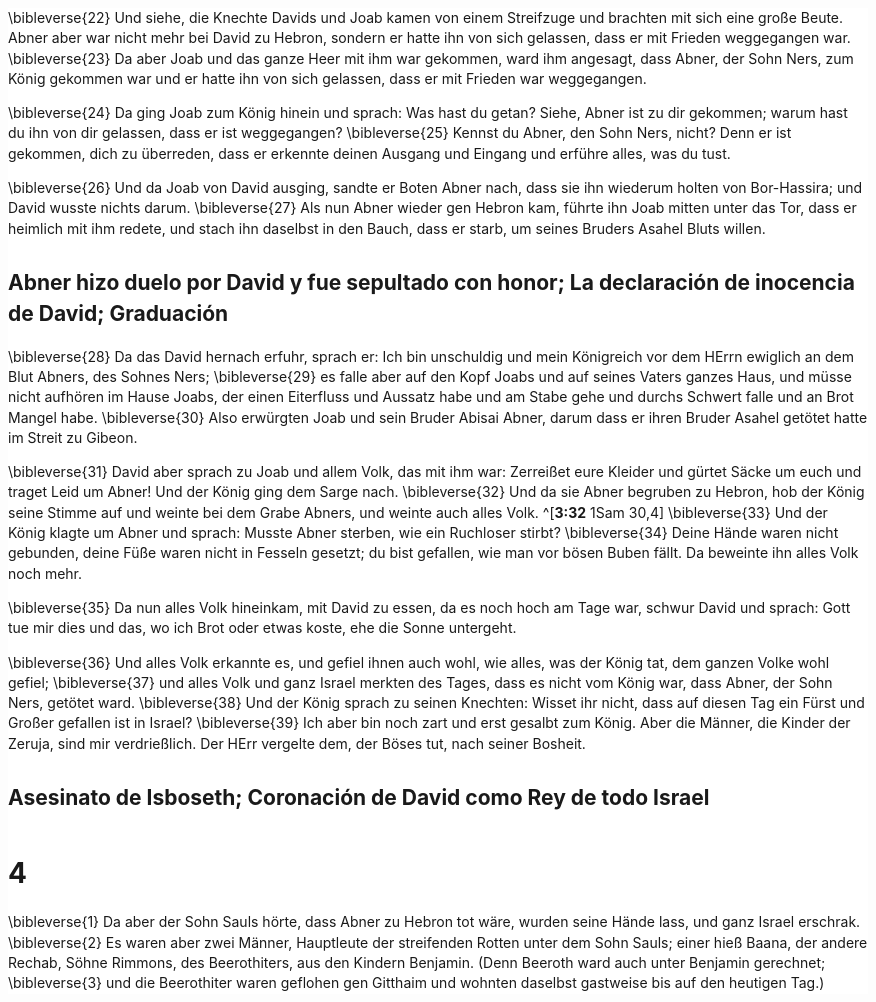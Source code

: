 \bibleverse{22} Und siehe, die Knechte Davids und Joab kamen von einem Streifzuge und brachten mit sich eine große Beute. Abner aber war nicht mehr bei David zu Hebron, sondern er hatte ihn von sich gelassen, dass er mit Frieden weggegangen war. \bibleverse{23} Da aber Joab und das ganze Heer mit ihm war gekommen, ward ihm angesagt, dass Abner, der Sohn Ners, zum König gekommen war und er hatte ihn von sich gelassen, dass er mit Frieden war weggegangen. 

\bibleverse{24} Da ging Joab zum König hinein und sprach: Was hast du getan? Siehe, Abner ist zu dir gekommen; warum hast du ihn von dir gelassen, dass er ist weggegangen? \bibleverse{25} Kennst du Abner, den Sohn Ners, nicht? Denn er ist gekommen, dich zu überreden, dass er erkennte deinen Ausgang und Eingang und erführe alles, was du tust. 

\bibleverse{26} Und da Joab von David ausging, sandte er Boten Abner nach, dass sie ihn wiederum holten von Bor-Hassira; und David wusste nichts darum. \bibleverse{27} Als nun Abner wieder gen Hebron kam, führte ihn Joab mitten unter das Tor, dass er heimlich mit ihm redete, und stach ihn daselbst in den Bauch, dass er starb, um seines Bruders Asahel Bluts willen. 

## Abner hizo duelo por David y fue sepultado con honor; La declaración de inocencia de David; Graduación
\bibleverse{28} Da das David hernach erfuhr, sprach er: Ich bin unschuldig und mein Königreich vor dem HErrn ewiglich an dem Blut Abners, des Sohnes Ners; \bibleverse{29} es falle aber auf den Kopf Joabs und auf seines Vaters ganzes Haus, und müsse nicht aufhören im Hause Joabs, der einen Eiterfluss und Aussatz habe und am Stabe gehe und durchs Schwert falle und an Brot Mangel habe. \bibleverse{30} Also erwürgten Joab und sein Bruder Abisai Abner, darum dass er ihren Bruder Asahel getötet hatte im Streit zu Gibeon. 

\bibleverse{31} David aber sprach zu Joab und allem Volk, das mit ihm war: Zerreißet eure Kleider und gürtet Säcke um euch und traget Leid um Abner! Und der König ging dem Sarge nach. \bibleverse{32} Und da sie Abner begruben zu Hebron, hob der König seine Stimme auf und weinte bei dem Grabe Abners, und weinte auch alles Volk. ^[**3:32** 1Sam 30,4] \bibleverse{33} Und der König klagte um Abner und sprach: Musste Abner sterben, wie ein Ruchloser stirbt? \bibleverse{34} Deine Hände waren nicht gebunden, deine Füße waren nicht in Fesseln gesetzt; du bist gefallen, wie man vor bösen Buben fällt. Da beweinte ihn alles Volk noch mehr. 


\bibleverse{35} Da nun alles Volk hineinkam, mit David zu essen, da es noch hoch am Tage war, schwur David und sprach: Gott tue mir dies und das, wo ich Brot oder etwas koste, ehe die Sonne untergeht. 

\bibleverse{36} Und alles Volk erkannte es, und gefiel ihnen auch wohl, wie alles, was der König tat, dem ganzen Volke wohl gefiel; \bibleverse{37} und alles Volk und ganz Israel merkten des Tages, dass es nicht vom König war, dass Abner, der Sohn Ners, getötet ward. \bibleverse{38} Und der König sprach zu seinen Knechten: Wisset ihr nicht, dass auf diesen Tag ein Fürst und Großer gefallen ist in Israel? \bibleverse{39} Ich aber bin noch zart und erst gesalbt zum König. Aber die Männer, die Kinder der Zeruja, sind mir verdrießlich. Der HErr vergelte dem, der Böses tut, nach seiner Bosheit.

## Asesinato de Isboseth; Coronación de David como Rey de todo Israel
# 4
\bibleverse{1} Da aber der Sohn Sauls hörte, dass Abner zu Hebron tot wäre, wurden seine Hände lass, und ganz Israel erschrak. \bibleverse{2} Es waren aber zwei Männer, Hauptleute der streifenden Rotten unter dem Sohn Sauls; einer hieß Baana, der andere Rechab, Söhne Rimmons, des Beerothiters, aus den Kindern Benjamin. (Denn Beeroth ward auch unter Benjamin gerechnet; \bibleverse{3} und die Beerothiter waren geflohen gen Gitthaim und wohnten daselbst gastweise bis auf den heutigen Tag.) 
